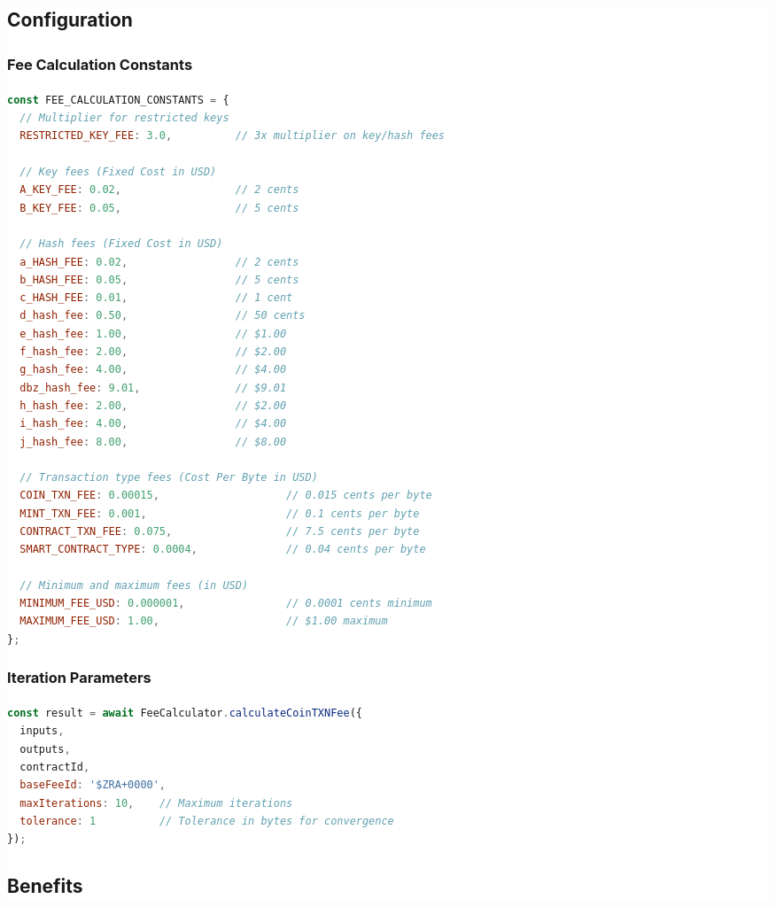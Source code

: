 ## Configuration

### Fee Calculation Constants
```javascript
const FEE_CALCULATION_CONSTANTS = {
  // Multiplier for restricted keys
  RESTRICTED_KEY_FEE: 3.0,          // 3x multiplier on key/hash fees
  
  // Key fees (Fixed Cost in USD)
  A_KEY_FEE: 0.02,                  // 2 cents
  B_KEY_FEE: 0.05,                  // 5 cents
  
  // Hash fees (Fixed Cost in USD)
  a_HASH_FEE: 0.02,                 // 2 cents
  b_HASH_FEE: 0.05,                 // 5 cents
  c_HASH_FEE: 0.01,                 // 1 cent
  d_hash_fee: 0.50,                 // 50 cents
  e_hash_fee: 1.00,                 // $1.00
  f_hash_fee: 2.00,                 // $2.00
  g_hash_fee: 4.00,                 // $4.00
  dbz_hash_fee: 9.01,               // $9.01
  h_hash_fee: 2.00,                 // $2.00
  i_hash_fee: 4.00,                 // $4.00
  j_hash_fee: 8.00,                 // $8.00
  
  // Transaction type fees (Cost Per Byte in USD)
  COIN_TXN_FEE: 0.00015,                    // 0.015 cents per byte
  MINT_TXN_FEE: 0.001,                      // 0.1 cents per byte
  CONTRACT_TXN_FEE: 0.075,                  // 7.5 cents per byte
  SMART_CONTRACT_TYPE: 0.0004,              // 0.04 cents per byte
  
  // Minimum and maximum fees (in USD)
  MINIMUM_FEE_USD: 0.000001,                // 0.0001 cents minimum
  MAXIMUM_FEE_USD: 1.00,                    // $1.00 maximum
};
```

### Iteration Parameters
```javascript
const result = await FeeCalculator.calculateCoinTXNFee({
  inputs,
  outputs,
  contractId,
  baseFeeId: '$ZRA+0000',
  maxIterations: 10,    // Maximum iterations
  tolerance: 1          // Tolerance in bytes for convergence
});
```

## Benefits
